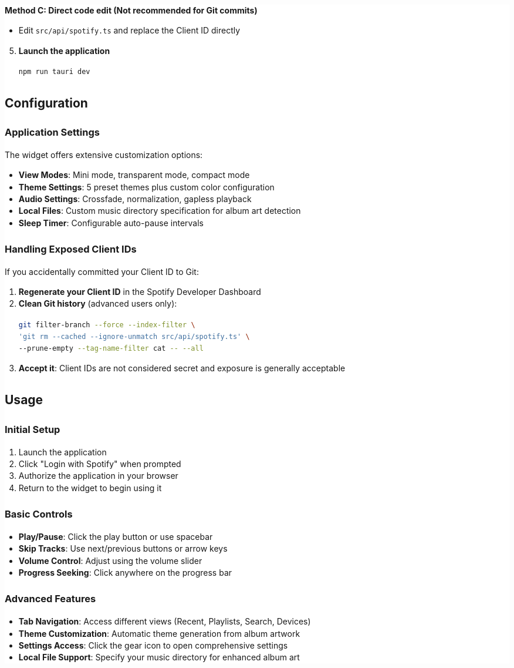    **Method C: Direct code edit (Not recommended for Git commits)**
   - Edit `src/api/spotify.ts` and replace the Client ID directly

5. **Launch the application**
   ```bash
   npm run tauri dev
   ```

## Configuration

### Application Settings

The widget offers extensive customization options:

- **View Modes**: Mini mode, transparent mode, compact mode
- **Theme Settings**: 5 preset themes plus custom color configuration
- **Audio Settings**: Crossfade, normalization, gapless playback
- **Local Files**: Custom music directory specification for album art detection
- **Sleep Timer**: Configurable auto-pause intervals

### Handling Exposed Client IDs

If you accidentally committed your Client ID to Git:

1. **Regenerate your Client ID** in the Spotify Developer Dashboard
2. **Clean Git history** (advanced users only):
   ```bash
   git filter-branch --force --index-filter \
   'git rm --cached --ignore-unmatch src/api/spotify.ts' \
   --prune-empty --tag-name-filter cat -- --all
   ```
3. **Accept it**: Client IDs are not considered secret and exposure is generally acceptable

## Usage

### Initial Setup

1. Launch the application
2. Click "Login with Spotify" when prompted
3. Authorize the application in your browser
4. Return to the widget to begin using it

### Basic Controls

- **Play/Pause**: Click the play button or use spacebar
- **Skip Tracks**: Use next/previous buttons or arrow keys
- **Volume Control**: Adjust using the volume slider
- **Progress Seeking**: Click anywhere on the progress bar

### Advanced Features

- **Tab Navigation**: Access different views (Recent, Playlists, Search, Devices)
- **Theme Customization**: Automatic theme generation from album artwork
- **Settings Access**: Click the gear icon to open comprehensive settings
- **Local File Support**: Specify your music directory for enhanced album art
